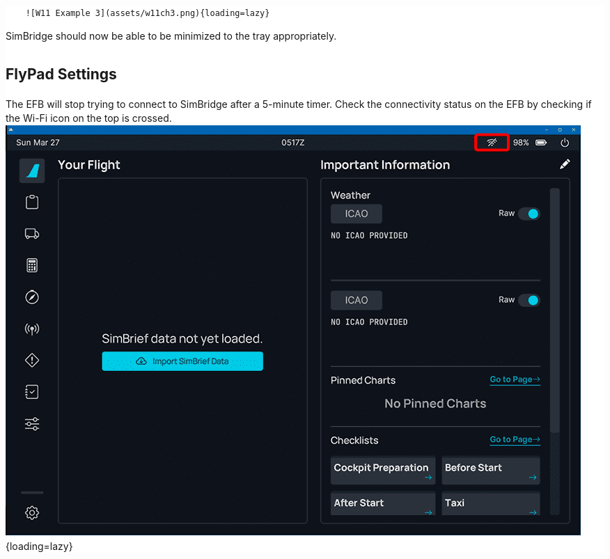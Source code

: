         ![W11 Example 3](assets/w11ch3.png){loading=lazy}

SimBridge should now be able to be minimized to the tray appropriately.

## FlyPad Settings

The EFB will stop trying to connect to SimBridge after a 5-minute timer.
Check the connectivity status on the EFB by checking if the Wi-Fi icon on the top is crossed.
![FlyPad Wi-Fi](../../aircraft/common/assets/flypados3/flypad-dashboard-connectivity.png){loading=lazy}
